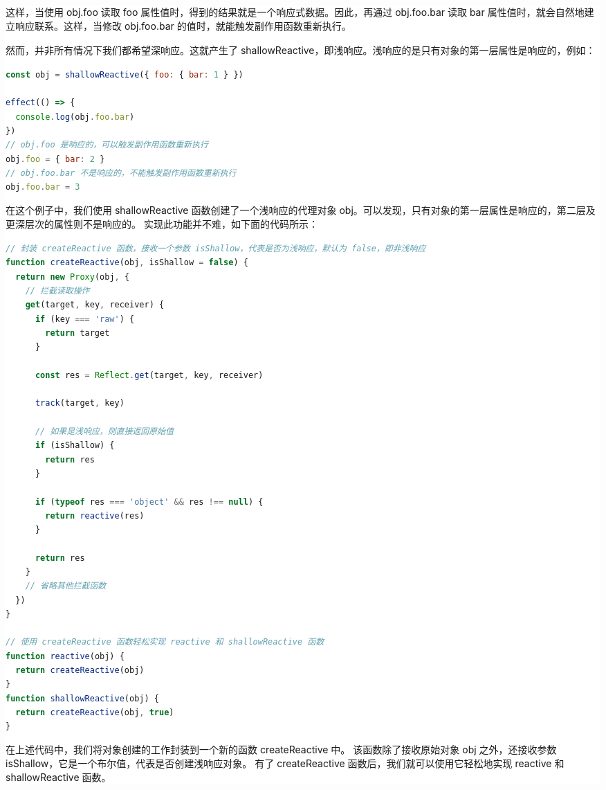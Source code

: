 这样，当使用 obj.foo 读取 foo 属性值时，得到的结果就是一个响应式数据。因此，再通过 obj.foo.bar 读取 bar 属性值时，就会自然地建立响应联系。这样，当修改 obj.foo.bar 的值时，就能触发副作用函数重新执行。

然而，并非所有情况下我们都希望深响应。这就产生了 shallowReactive，即浅响应。浅响应的是只有对象的第一层属性是响应的，例如：
```javascript
const obj = shallowReactive({ foo: { bar: 1 } })

effect(() => {
  console.log(obj.foo.bar)
})
// obj.foo 是响应的，可以触发副作用函数重新执行
obj.foo = { bar: 2 }
// obj.foo.bar 不是响应的，不能触发副作用函数重新执行
obj.foo.bar = 3
```
在这个例子中，我们使用 shallowReactive 函数创建了一个浅响应的代理对象 obj。可以发现，只有对象的第一层属性是响应的，第二层及更深层次的属性则不是响应的。
实现此功能并不难，如下面的代码所示：
```javascript
// 封装 createReactive 函数，接收一个参数 isShallow，代表是否为浅响应，默认为 false，即非浅响应
function createReactive(obj, isShallow = false) {
  return new Proxy(obj, {
    // 拦截读取操作
    get(target, key, receiver) {
      if (key === 'raw') {
        return target
      }

      const res = Reflect.get(target, key, receiver)

      track(target, key)

      // 如果是浅响应，则直接返回原始值
      if (isShallow) {
        return res
      }

      if (typeof res === 'object' && res !== null) {
        return reactive(res)
      }

      return res
    }
    // 省略其他拦截函数
  })
}

// 使用 createReactive 函数轻松实现 reactive 和 shallowReactive 函数
function reactive(obj) {
  return createReactive(obj)
}
function shallowReactive(obj) {
  return createReactive(obj, true)
}
```
在上述代码中，我们将对象创建的工作封装到一个新的函数 createReactive 中。
该函数除了接收原始对象 obj 之外，还接收参数 isShallow，它是一个布尔值，代表是否创建浅响应对象。
有了 createReactive 函数后，我们就可以使用它轻松地实现 reactive 和 shallowReactive 函数。
